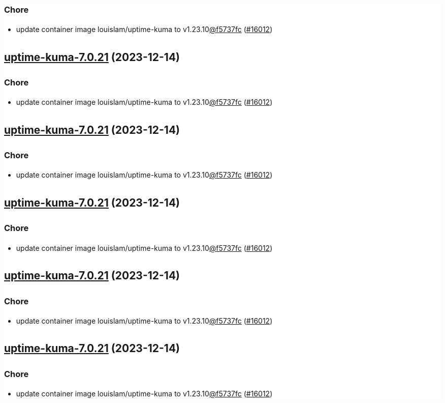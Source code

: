 ### Chore

- update container image louislam/uptime-kuma to v1.23.10[@f5737fc](https://github.com/f5737fc) ([#16012](https://github.com/truecharts/charts/issues/16012))

## [uptime-kuma-7.0.21](https://github.com/truecharts/charts/compare/uptime-kuma-7.0.20...uptime-kuma-7.0.21) (2023-12-14)

### Chore

- update container image louislam/uptime-kuma to v1.23.10[@f5737fc](https://github.com/f5737fc) ([#16012](https://github.com/truecharts/charts/issues/16012))

## [uptime-kuma-7.0.21](https://github.com/truecharts/charts/compare/uptime-kuma-7.0.20...uptime-kuma-7.0.21) (2023-12-14)

### Chore

- update container image louislam/uptime-kuma to v1.23.10[@f5737fc](https://github.com/f5737fc) ([#16012](https://github.com/truecharts/charts/issues/16012))

## [uptime-kuma-7.0.21](https://github.com/truecharts/charts/compare/uptime-kuma-7.0.20...uptime-kuma-7.0.21) (2023-12-14)

### Chore

- update container image louislam/uptime-kuma to v1.23.10[@f5737fc](https://github.com/f5737fc) ([#16012](https://github.com/truecharts/charts/issues/16012))

## [uptime-kuma-7.0.21](https://github.com/truecharts/charts/compare/uptime-kuma-7.0.20...uptime-kuma-7.0.21) (2023-12-14)

### Chore

- update container image louislam/uptime-kuma to v1.23.10[@f5737fc](https://github.com/f5737fc) ([#16012](https://github.com/truecharts/charts/issues/16012))

## [uptime-kuma-7.0.21](https://github.com/truecharts/charts/compare/uptime-kuma-7.0.20...uptime-kuma-7.0.21) (2023-12-14)

### Chore

- update container image louislam/uptime-kuma to v1.23.10[@f5737fc](https://github.com/f5737fc) ([#16012](https://github.com/truecharts/charts/issues/16012))
